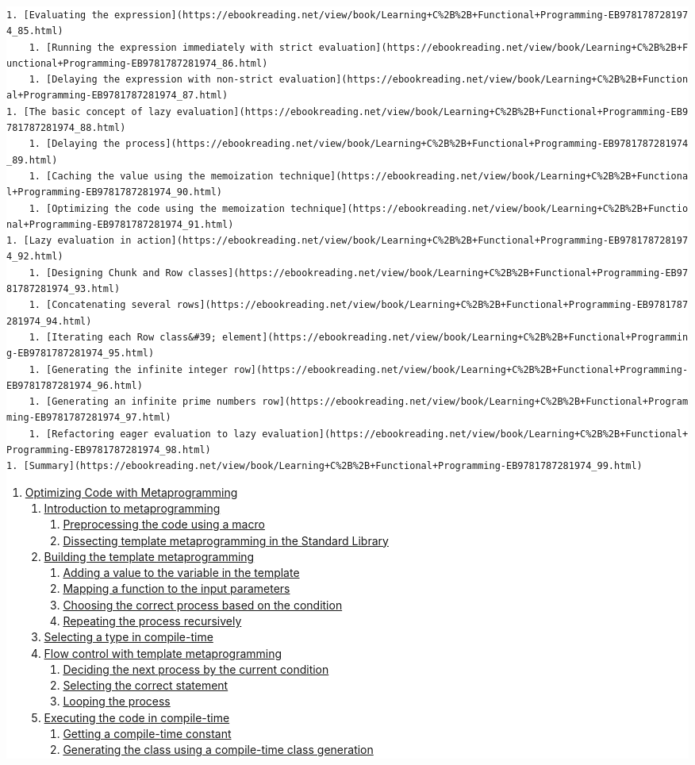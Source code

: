     1. [Evaluating the expression](https://ebookreading.net/view/book/Learning+C%2B%2B+Functional+Programming-EB9781787281974_85.html)
        1. [Running the expression immediately with strict evaluation](https://ebookreading.net/view/book/Learning+C%2B%2B+Functional+Programming-EB9781787281974_86.html)
        1. [Delaying the expression with non-strict evaluation](https://ebookreading.net/view/book/Learning+C%2B%2B+Functional+Programming-EB9781787281974_87.html)
    1. [The basic concept of lazy evaluation](https://ebookreading.net/view/book/Learning+C%2B%2B+Functional+Programming-EB9781787281974_88.html)
        1. [Delaying the process](https://ebookreading.net/view/book/Learning+C%2B%2B+Functional+Programming-EB9781787281974_89.html)
        1. [Caching the value using the memoization technique](https://ebookreading.net/view/book/Learning+C%2B%2B+Functional+Programming-EB9781787281974_90.html)
        1. [Optimizing the code using the memoization technique](https://ebookreading.net/view/book/Learning+C%2B%2B+Functional+Programming-EB9781787281974_91.html)
    1. [Lazy evaluation in action](https://ebookreading.net/view/book/Learning+C%2B%2B+Functional+Programming-EB9781787281974_92.html)
        1. [Designing Chunk and Row classes](https://ebookreading.net/view/book/Learning+C%2B%2B+Functional+Programming-EB9781787281974_93.html)
        1. [Concatenating several rows](https://ebookreading.net/view/book/Learning+C%2B%2B+Functional+Programming-EB9781787281974_94.html)
        1. [Iterating each Row class&#39; element](https://ebookreading.net/view/book/Learning+C%2B%2B+Functional+Programming-EB9781787281974_95.html)
        1. [Generating the infinite integer row](https://ebookreading.net/view/book/Learning+C%2B%2B+Functional+Programming-EB9781787281974_96.html)
        1. [Generating an infinite prime numbers row](https://ebookreading.net/view/book/Learning+C%2B%2B+Functional+Programming-EB9781787281974_97.html)
        1. [Refactoring eager evaluation to lazy evaluation](https://ebookreading.net/view/book/Learning+C%2B%2B+Functional+Programming-EB9781787281974_98.html)
    1. [Summary](https://ebookreading.net/view/book/Learning+C%2B%2B+Functional+Programming-EB9781787281974_99.html)
1. [Optimizing Code with Metaprogramming](https://ebookreading.net/view/book/Learning+C%2B%2B+Functional+Programming-EB9781787281974_100.html)
    1. [Introduction to metaprogramming](https://ebookreading.net/view/book/Learning+C%2B%2B+Functional+Programming-EB9781787281974_101.html)
        1. [Preprocessing the code using a macro](https://ebookreading.net/view/book/Learning+C%2B%2B+Functional+Programming-EB9781787281974_102.html)
        1. [Dissecting template metaprogramming in the Standard Library](https://ebookreading.net/view/book/Learning+C%2B%2B+Functional+Programming-EB9781787281974_103.html)
    1. [Building the template metaprogramming](https://ebookreading.net/view/book/Learning+C%2B%2B+Functional+Programming-EB9781787281974_104.html)
        1. [Adding a value to the variable in the template](https://ebookreading.net/view/book/Learning+C%2B%2B+Functional+Programming-EB9781787281974_105.html)
        1. [Mapping a function to the input parameters](https://ebookreading.net/view/book/Learning+C%2B%2B+Functional+Programming-EB9781787281974_106.html)
        1. [Choosing the correct process based on the condition](https://ebookreading.net/view/book/Learning+C%2B%2B+Functional+Programming-EB9781787281974_107.html)
        1. [Repeating the process recursively](https://ebookreading.net/view/book/Learning+C%2B%2B+Functional+Programming-EB9781787281974_108.html)
    1. [Selecting a type in compile-time](https://ebookreading.net/view/book/Learning+C%2B%2B+Functional+Programming-EB9781787281974_109.html)
    1. [Flow control with template metaprogramming](https://ebookreading.net/view/book/Learning+C%2B%2B+Functional+Programming-EB9781787281974_110.html)
        1. [Deciding the next process by the current condition](https://ebookreading.net/view/book/Learning+C%2B%2B+Functional+Programming-EB9781787281974_111.html)
        1. [Selecting the correct statement](https://ebookreading.net/view/book/Learning+C%2B%2B+Functional+Programming-EB9781787281974_112.html)
        1. [Looping the process](https://ebookreading.net/view/book/Learning+C%2B%2B+Functional+Programming-EB9781787281974_113.html)
    1. [Executing the code in compile-time](https://ebookreading.net/view/book/Learning+C%2B%2B+Functional+Programming-EB9781787281974_114.html)
        1. [Getting a compile-time constant](https://ebookreading.net/view/book/Learning+C%2B%2B+Functional+Programming-EB9781787281974_115.html)
        1. [Generating the class using a compile-time class generation](https://ebookreading.net/view/book/Learning+C%2B%2B+Functional+Programming-EB9781787281974_116.html)